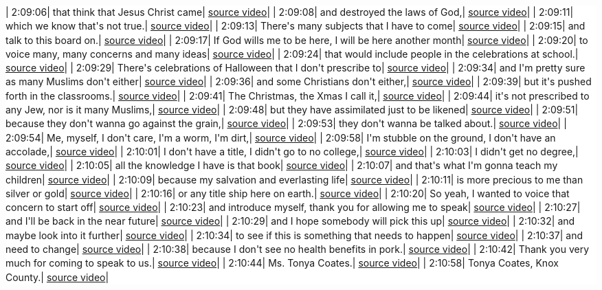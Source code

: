| 2:09:06| that think that Jesus Christ came| [source video](https://archive.org/details/school-board-264-201111?start=7746)|
| 2:09:08| and destroyed the laws of God,| [source video](https://archive.org/details/school-board-264-201111?start=7748)|
| 2:09:11| which we know that's not true.| [source video](https://archive.org/details/school-board-264-201111?start=7751)|
| 2:09:13| There's many subjects that I have to come| [source video](https://archive.org/details/school-board-264-201111?start=7753)|
| 2:09:15| and talk to this board on.| [source video](https://archive.org/details/school-board-264-201111?start=7755)|
| 2:09:17| If God wills me to be here, I will be here another month| [source video](https://archive.org/details/school-board-264-201111?start=7757)|
| 2:09:20| to voice many, many concerns and many ideas| [source video](https://archive.org/details/school-board-264-201111?start=7760)|
| 2:09:24| that would include people in the celebrations at school.| [source video](https://archive.org/details/school-board-264-201111?start=7764)|
| 2:09:29| There's celebrations of Halloween that I don't prescribe to| [source video](https://archive.org/details/school-board-264-201111?start=7769)|
| 2:09:34| and I'm pretty sure as many Muslims don't either| [source video](https://archive.org/details/school-board-264-201111?start=7774)|
| 2:09:36| and some Christians don't either,| [source video](https://archive.org/details/school-board-264-201111?start=7776)|
| 2:09:39| but it's pushed forth in the classrooms.| [source video](https://archive.org/details/school-board-264-201111?start=7779)|
| 2:09:41| The Christmas, the Xmas I call it,| [source video](https://archive.org/details/school-board-264-201111?start=7781)|
| 2:09:44| it's not prescribed to any Jew, nor is it many Muslims,| [source video](https://archive.org/details/school-board-264-201111?start=7784)|
| 2:09:48| but they have assimilated just to be likened| [source video](https://archive.org/details/school-board-264-201111?start=7788)|
| 2:09:51| because they don't wanna go against the grain,| [source video](https://archive.org/details/school-board-264-201111?start=7791)|
| 2:09:53| they don't wanna be talked about.| [source video](https://archive.org/details/school-board-264-201111?start=7793)|
| 2:09:54| Me, myself, I don't care, I'm a worm, I'm dirt,| [source video](https://archive.org/details/school-board-264-201111?start=7794)|
| 2:09:58| I'm stubble on the ground, I don't have an accolade,| [source video](https://archive.org/details/school-board-264-201111?start=7798)|
| 2:10:01| I don't have a title, I didn't go to no college,| [source video](https://archive.org/details/school-board-264-201111?start=7801)|
| 2:10:03| I didn't get no degree,| [source video](https://archive.org/details/school-board-264-201111?start=7803)|
| 2:10:05| all the knowledge I have is that book| [source video](https://archive.org/details/school-board-264-201111?start=7805)|
| 2:10:07| and that's what I'm gonna teach my children| [source video](https://archive.org/details/school-board-264-201111?start=7807)|
| 2:10:09| because my salvation and everlasting life| [source video](https://archive.org/details/school-board-264-201111?start=7809)|
| 2:10:11| is more precious to me than silver or gold| [source video](https://archive.org/details/school-board-264-201111?start=7811)|
| 2:10:16| or any title ship here on earth.| [source video](https://archive.org/details/school-board-264-201111?start=7816)|
| 2:10:20| So yeah, I wanted to voice that concern to start off| [source video](https://archive.org/details/school-board-264-201111?start=7820)|
| 2:10:23| and introduce myself, thank you for allowing me to speak| [source video](https://archive.org/details/school-board-264-201111?start=7823)|
| 2:10:27| and I'll be back in the near future| [source video](https://archive.org/details/school-board-264-201111?start=7827)|
| 2:10:29| and I hope somebody will pick this up| [source video](https://archive.org/details/school-board-264-201111?start=7829)|
| 2:10:32| and maybe look into it further| [source video](https://archive.org/details/school-board-264-201111?start=7832)|
| 2:10:34| to see if this is something that needs to happen| [source video](https://archive.org/details/school-board-264-201111?start=7834)|
| 2:10:37| and need to change| [source video](https://archive.org/details/school-board-264-201111?start=7837)|
| 2:10:38| because I don't see no health benefits in pork.| [source video](https://archive.org/details/school-board-264-201111?start=7838)|
| 2:10:42| Thank you very much for coming to speak to us.| [source video](https://archive.org/details/school-board-264-201111?start=7842)|
| 2:10:44| Ms. Tonya Coates.| [source video](https://archive.org/details/school-board-264-201111?start=7844)|
| 2:10:58| Tonya Coates, Knox County.| [source video](https://archive.org/details/school-board-264-201111?start=7858)|